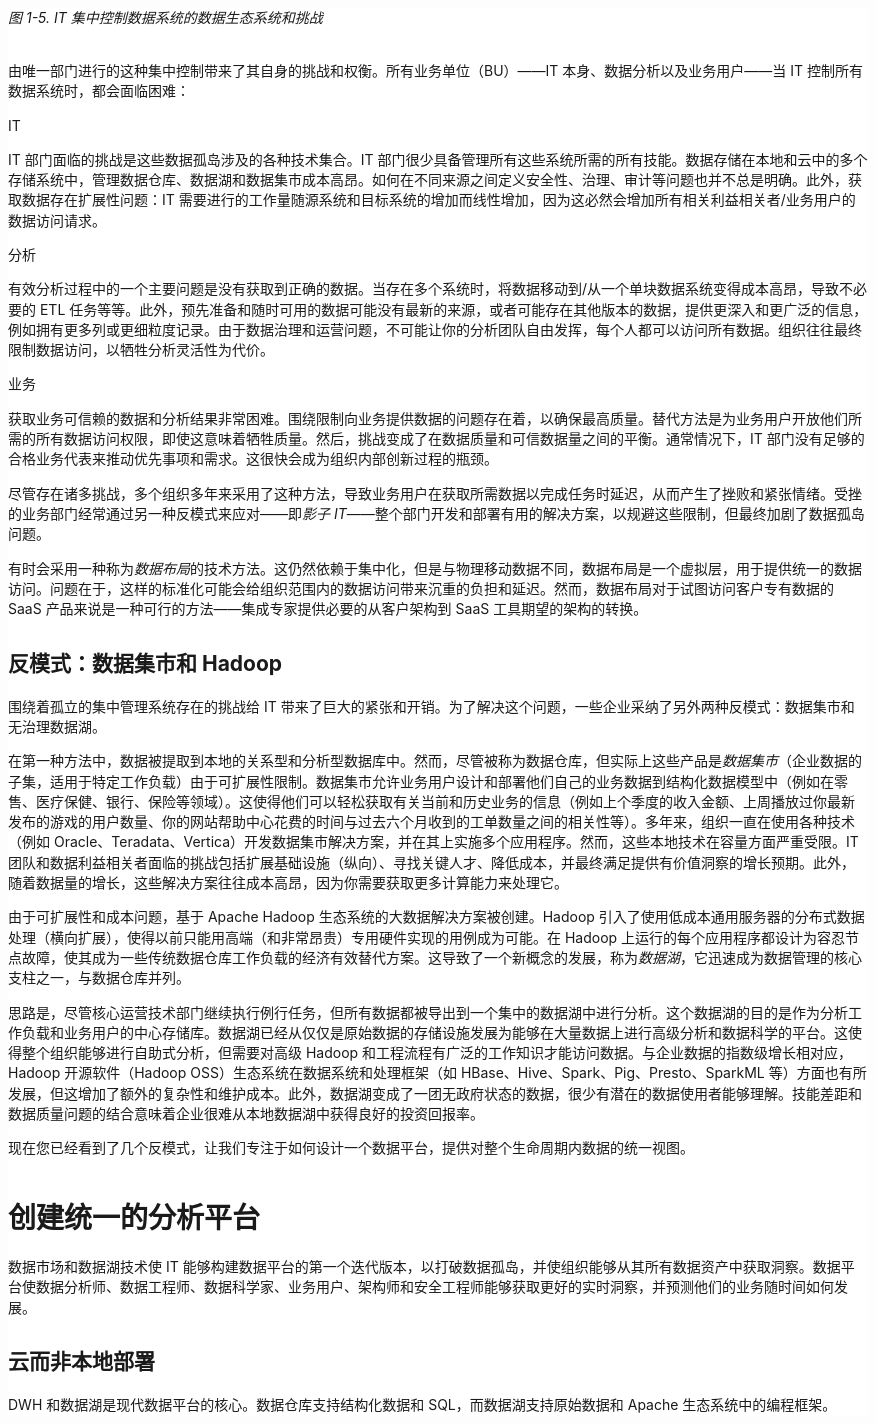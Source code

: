 ###### 图 1-5\. IT 集中控制数据系统的数据生态系统和挑战

由唯一部门进行的这种集中控制带来了其自身的挑战和权衡。所有业务单位（BU）——IT 本身、数据分析以及业务用户——当 IT 控制所有数据系统时，都会面临困难：

IT

IT 部门面临的挑战是这些数据孤岛涉及的各种技术集合。IT 部门很少具备管理所有这些系统所需的所有技能。数据存储在本地和云中的多个存储系统中，管理数据仓库、数据湖和数据集市成本高昂。如何在不同来源之间定义安全性、治理、审计等问题也并不总是明确。此外，获取数据存在扩展性问题：IT 需要进行的工作量随源系统和目标系统的增加而线性增加，因为这必然会增加所有相关利益相关者/业务用户的数据访问请求。

分析

有效分析过程中的一个主要问题是没有获取到正确的数据。当存在多个系统时，将数据移动到/从一个单块数据系统变得成本高昂，导致不必要的 ETL 任务等等。此外，预先准备和随时可用的数据可能没有最新的来源，或者可能存在其他版本的数据，提供更深入和更广泛的信息，例如拥有更多列或更细粒度记录。由于数据治理和运营问题，不可能让你的分析团队自由发挥，每个人都可以访问所有数据。组织往往最终限制数据访问，以牺牲分析灵活性为代价。

业务

获取业务可信赖的数据和分析结果非常困难。围绕限制向业务提供数据的问题存在着，以确保最高质量。替代方法是为业务用户开放他们所需的所有数据访问权限，即使这意味着牺牲质量。然后，挑战变成了在数据质量和可信数据量之间的平衡。通常情况下，IT 部门没有足够的合格业务代表来推动优先事项和需求。这很快会成为组织内部创新过程的瓶颈。

尽管存在诸多挑战，多个组织多年来采用了这种方法，导致业务用户在获取所需数据以完成任务时延迟，从而产生了挫败和紧张情绪。受挫的业务部门经常通过另一种反模式来应对——即*影子 IT*——整个部门开发和部署有用的解决方案，以规避这些限制，但最终加剧了数据孤岛问题。

有时会采用一种称为*数据布局*的技术方法。这仍然依赖于集中化，但是与物理移动数据不同，数据布局是一个虚拟层，用于提供统一的数据访问。问题在于，这样的标准化可能会给组织范围内的数据访问带来沉重的负担和延迟。然而，数据布局对于试图访问客户专有数据的 SaaS 产品来说是一种可行的方法——集成专家提供必要的从客户架构到 SaaS 工具期望的架构的转换。

## 反模式：数据集市和 Hadoop

围绕着孤立的集中管理系统存在的挑战给 IT 带来了巨大的紧张和开销。为了解决这个问题，一些企业采纳了另外两种反模式：数据集市和无治理数据湖。

在第一种方法中，数据被提取到本地的关系型和分析型数据库中。然而，尽管被称为数据仓库，但实际上这些产品是*数据集市*（企业数据的子集，适用于特定工作负载）由于可扩展性限制。数据集市允许业务用户设计和部署他们自己的业务数据到结构化数据模型中（例如在零售、医疗保健、银行、保险等领域）。这使得他们可以轻松获取有关当前和历史业务的信息（例如上个季度的收入金额、上周播放过你最新发布的游戏的用户数量、你的网站帮助中心花费的时间与过去六个月收到的工单数量之间的相关性等）。多年来，组织一直在使用各种技术（例如 Oracle、Teradata、Vertica）开发数据集市解决方案，并在其上实施多个应用程序。然而，这些本地技术在容量方面严重受限。IT 团队和数据利益相关者面临的挑战包括扩展基础设施（纵向）、寻找关键人才、降低成本，并最终满足提供有价值洞察的增长预期。此外，随着数据量的增长，这些解决方案往往成本高昂，因为你需要获取更多计算能力来处理它。

由于可扩展性和成本问题，基于 Apache Hadoop 生态系统的大数据解决方案被创建。Hadoop 引入了使用低成本通用服务器的分布式数据处理（横向扩展），使得以前只能用高端（和非常昂贵）专用硬件实现的用例成为可能。在 Hadoop 上运行的每个应用程序都设计为容忍节点故障，使其成为一些传统数据仓库工作负载的经济有效替代方案。这导致了一个新概念的发展，称为*数据湖*，它迅速成为数据管理的核心支柱之一，与数据仓库并列。

思路是，尽管核心运营技术部门继续执行例行任务，但所有数据都被导出到一个集中的数据湖中进行分析。这个数据湖的目的是作为分析工作负载和业务用户的中心存储库。数据湖已经从仅仅是原始数据的存储设施发展为能够在大量数据上进行高级分析和数据科学的平台。这使得整个组织能够进行自助式分析，但需要对高级 Hadoop 和工程流程有广泛的工作知识才能访问数据。与企业数据的指数级增长相对应，Hadoop 开源软件（Hadoop OSS）生态系统在数据系统和处理框架（如 HBase、Hive、Spark、Pig、Presto、SparkML 等）方面也有所发展，但这增加了额外的复杂性和维护成本。此外，数据湖变成了一团无政府状态的数据，很少有潜在的数据使用者能够理解。技能差距和数据质量问题的结合意味着企业很难从本地数据湖中获得良好的投资回报率。

现在您已经看到了几个反模式，让我们专注于如何设计一个数据平台，提供对整个生命周期内数据的统一视图。

# 创建统一的分析平台

数据市场和数据湖技术使 IT 能够构建数据平台的第一个迭代版本，以打破数据孤岛，并使组织能够从其所有数据资产中获取洞察。数据平台使数据分析师、数据工程师、数据科学家、业务用户、架构师和安全工程师能够获取更好的实时洞察，并预测他们的业务随时间如何发展。

## 云而非本地部署

DWH 和数据湖是现代数据平台的核心。数据仓库支持结构化数据和 SQL，而数据湖支持原始数据和 Apache 生态系统中的编程框架。
